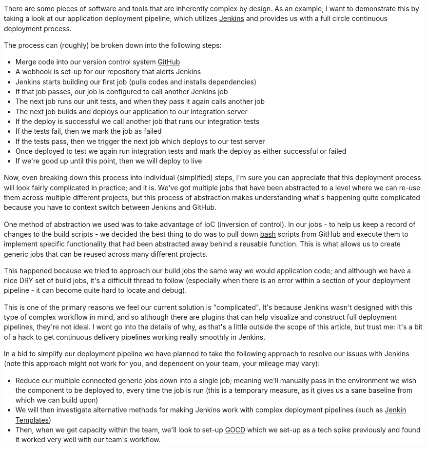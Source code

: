 There are some pieces of software and tools that are inherently complex by design. As an example, I want to demonstrate this by taking a look at our application deployment pipeline, which utilizes [Jenkins](http://jenkins-ci.org/) and provides us with a full circle continuous deployment process.

The process can (roughly) be broken down into the following steps:

* Merge code into our version control system [GitHub](https://www.github.com/)
* A webhook is set-up for our repository that alerts Jenkins
* Jenkins starts building our first job (pulls codes and installs dependencies)
* If that job passes, our job is configured to call another Jenkins job
* The next job runs our unit tests, and when they pass it again calls another job
* The next job builds and deploys our application to our integration server
* If the deploy is successful we call another job that runs our integration tests
* If the tests fail, then we mark the job as failed
* If the tests pass, then we trigger the next job which deploys to our test server
*   Once deployed to test we again run integration tests and mark the deploy as either successful or failed
* If we're good up until this point, then we will deploy to live

Now, even breaking down this process into individual (simplified) steps, I'm sure you can appreciate that this deployment process will look fairly complicated in practice; and it is. We've got multiple jobs that have been abstracted to a level where we can re-use them across multiple different projects, but this process of abstraction makes understanding what's happening quite complicated because you have to context switch between Jenkins and GitHub.

One method of abstraction we used was to take advantage of IoC (inversion of control). In our jobs - to help us keep a record of changes to the build scripts - we decided the best thing to do was to pull down [bash](http://en.wikipedia.org/wiki/Bash_%28Unix_shell%29) scripts from GitHub and execute them to implement specific functionality that had been abstracted away behind a reusable function. This is what allows us to create generic jobs that can be reused across many different projects.  

This happened because we tried to approach our build jobs the same way we would application code; and although we have a nice DRY set of build jobs, it's a difficult thread to follow (especially when there is an error within a section of your deployment pipeline - it can become quite hard to locate and debug).

This is one of the primary reasons we feel our current solution is "complicated". It's because Jenkins wasn't designed with this type of complex workflow in mind, and so although there are plugins that can help visualize and construct full deployment pipelines, they're not ideal. I wont go into the details of why, as that's a little outside the scope of this article, but trust me: it's a bit of a hack to get continuous delivery pipelines working really smoothly in Jenkins.

In a bid to simplify our deployment pipeline we have planned to take the following approach to resolve our issues with Jenkins (note this approach might not work for you, and dependent on your team, your mileage may vary):

* Reduce our multiple connected generic jobs down into a single job; meaning we'll manually pass in the environment we wish the component to be deployed to, every time the job is run (this is a temporary measure, as it gives us a sane baseline from which we can build upon)
* We will then investigate alternative methods for making Jenkins work with complex deployment pipelines (such as [Jenkin Templates](https://wiki.jenkins-ci.org/display/JENKINS/Template+Project+Plugin))
* Then, when we get capacity within the team, we'll look to set-up [GOCD](http://www.go.cd/) which we set-up as a tech spike previously and found it worked very well with our team's workflow.
